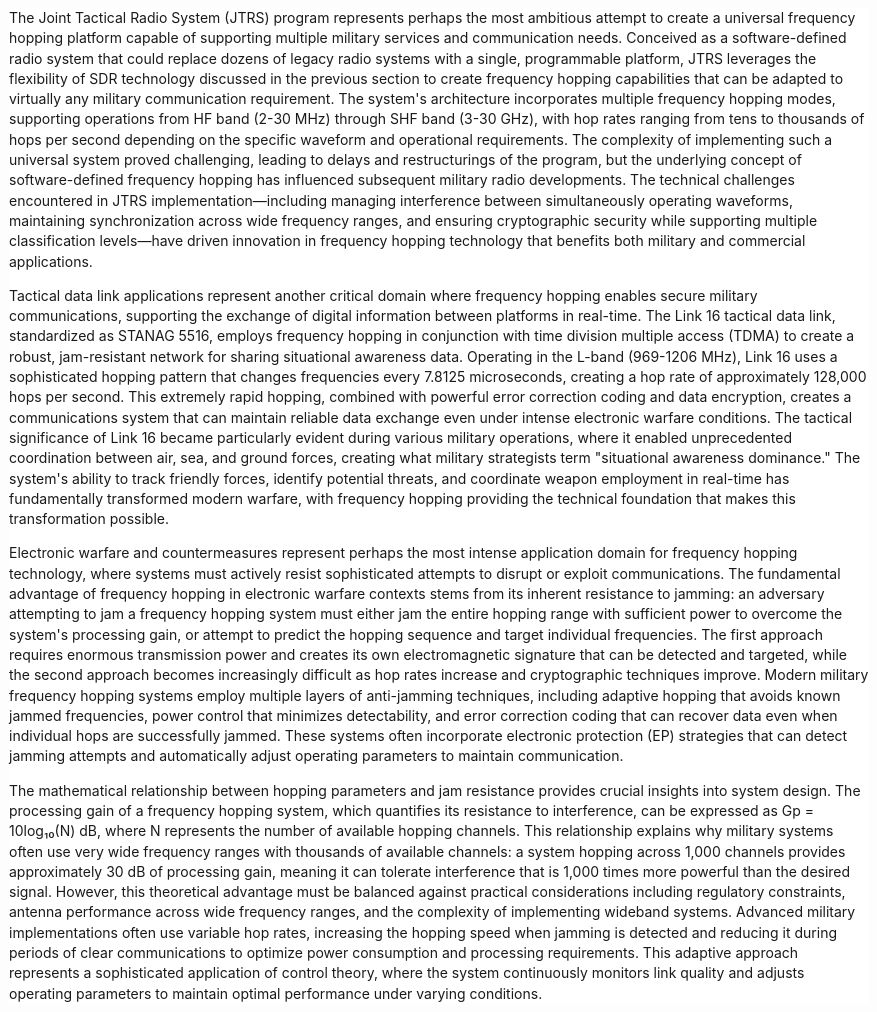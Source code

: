 The Joint Tactical Radio System (JTRS) program represents perhaps the most ambitious attempt to create a universal frequency hopping platform capable of supporting multiple military services and communication needs. Conceived as a software-defined radio system that could replace dozens of legacy radio systems with a single, programmable platform, JTRS leverages the flexibility of SDR technology discussed in the previous section to create frequency hopping capabilities that can be adapted to virtually any military communication requirement. The system's architecture incorporates multiple frequency hopping modes, supporting operations from HF band (2-30 MHz) through SHF band (3-30 GHz), with hop rates ranging from tens to thousands of hops per second depending on the specific waveform and operational requirements. The complexity of implementing such a universal system proved challenging, leading to delays and restructurings of the program, but the underlying concept of software-defined frequency hopping has influenced subsequent military radio developments. The technical challenges encountered in JTRS implementation—including managing interference between simultaneously operating waveforms, maintaining synchronization across wide frequency ranges, and ensuring cryptographic security while supporting multiple classification levels—have driven innovation in frequency hopping technology that benefits both military and commercial applications.

Tactical data link applications represent another critical domain where frequency hopping enables secure military communications, supporting the exchange of digital information between platforms in real-time. The Link 16 tactical data link, standardized as STANAG 5516, employs frequency hopping in conjunction with time division multiple access (TDMA) to create a robust, jam-resistant network for sharing situational awareness data. Operating in the L-band (969-1206 MHz), Link 16 uses a sophisticated hopping pattern that changes frequencies every 7.8125 microseconds, creating a hop rate of approximately 128,000 hops per second. This extremely rapid hopping, combined with powerful error correction coding and data encryption, creates a communications system that can maintain reliable data exchange even under intense electronic warfare conditions. The tactical significance of Link 16 became particularly evident during various military operations, where it enabled unprecedented coordination between air, sea, and ground forces, creating what military strategists term "situational awareness dominance." The system's ability to track friendly forces, identify potential threats, and coordinate weapon employment in real-time has fundamentally transformed modern warfare, with frequency hopping providing the technical foundation that makes this transformation possible.

Electronic warfare and countermeasures represent perhaps the most intense application domain for frequency hopping technology, where systems must actively resist sophisticated attempts to disrupt or exploit communications. The fundamental advantage of frequency hopping in electronic warfare contexts stems from its inherent resistance to jamming: an adversary attempting to jam a frequency hopping system must either jam the entire hopping range with sufficient power to overcome the system's processing gain, or attempt to predict the hopping sequence and target individual frequencies. The first approach requires enormous transmission power and creates its own electromagnetic signature that can be detected and targeted, while the second approach becomes increasingly difficult as hop rates increase and cryptographic techniques improve. Modern military frequency hopping systems employ multiple layers of anti-jamming techniques, including adaptive hopping that avoids known jammed frequencies, power control that minimizes detectability, and error correction coding that can recover data even when individual hops are successfully jammed. These systems often incorporate electronic protection (EP) strategies that can detect jamming attempts and automatically adjust operating parameters to maintain communication.

The mathematical relationship between hopping parameters and jam resistance provides crucial insights into system design. The processing gain of a frequency hopping system, which quantifies its resistance to interference, can be expressed as Gp = 10log₁₀(N) dB, where N represents the number of available hopping channels. This relationship explains why military systems often use very wide frequency ranges with thousands of available channels: a system hopping across 1,000 channels provides approximately 30 dB of processing gain, meaning it can tolerate interference that is 1,000 times more powerful than the desired signal. However, this theoretical advantage must be balanced against practical considerations including regulatory constraints, antenna performance across wide frequency ranges, and the complexity of implementing wideband systems. Advanced military implementations often use variable hop rates, increasing the hopping speed when jamming is detected and reducing it during periods of clear communications to optimize power consumption and processing requirements. This adaptive approach represents a sophisticated application of control theory, where the system continuously monitors link quality and adjusts operating parameters to maintain optimal performance under varying conditions.
